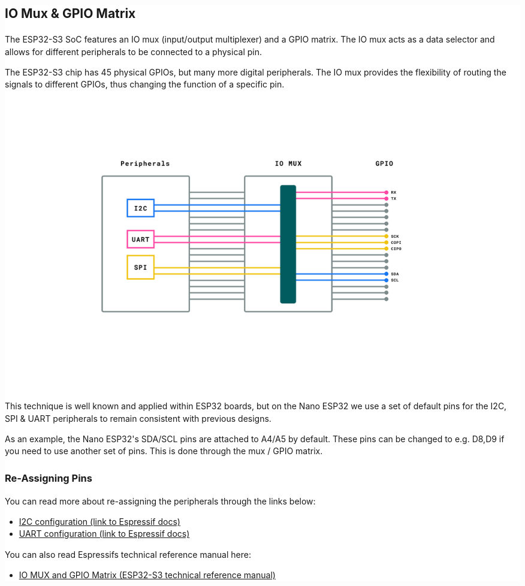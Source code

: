 ## IO Mux & GPIO Matrix

The ESP32-S3 SoC features an IO mux (input/output multiplexer) and a GPIO matrix. The IO mux acts as a data selector and allows for different peripherals to be connected to a physical pin. 

The ESP32-S3 chip has 45 physical GPIOs, but many more digital peripherals. The IO mux provides the flexibility of routing the signals to different GPIOs, thus changing the function of a specific pin.

![Peripheral IO MUX](./assets/nano-esp32-iomux.png)

This technique is well known and applied within ESP32 boards, but on the Nano ESP32 we use a set of default pins for the I2C, SPI & UART peripherals to remain consistent with previous designs.

As an example, the Nano ESP32's SDA/SCL pins are attached to A4/A5 by default. These pins can be changed to e.g. D8,D9 if you need to use another set of pins. This is done through the mux / GPIO matrix.

### Re-Assigning Pins

You can read more about re-assigning the peripherals through the links below:
- [I2C configuration (link to Espressif docs)](https://docs.espressif.com/projects/esp-idf/en/latest/esp32s3/api-reference/peripherals/i2c.html#i2c-api-configure-driver)
- [UART configuration (link to Espressif docs)](https://docs.espressif.com/projects/esp-idf/en/latest/esp32s3/api-reference/peripherals/uart.html#uart-api-setting-communication-pins)

You can also read Espressifs technical reference manual here:

- [IO MUX and GPIO Matrix (ESP32-S3 technical reference manual)](https://www.espressif.com/sites/default/files/documentation/esp32-s3_technical_reference_manual_en.pdf#iomuxgpio)
